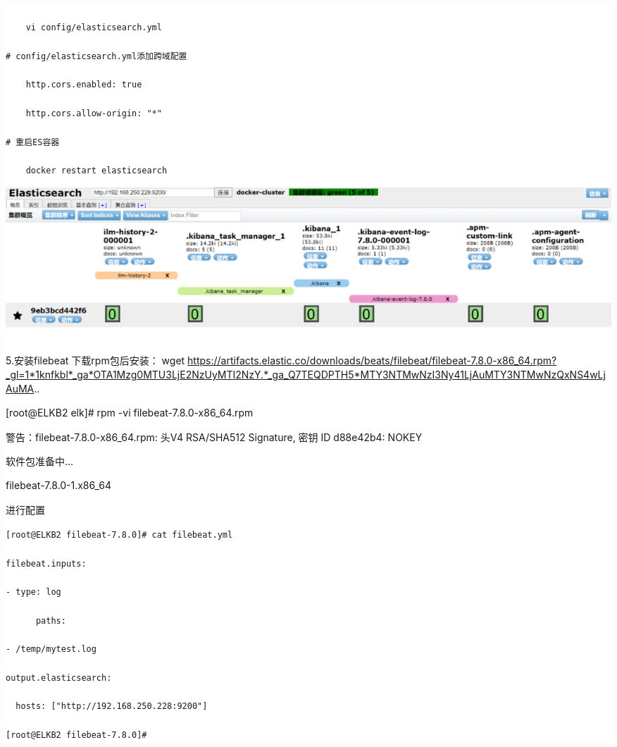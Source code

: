 ```shell

    vi config/elasticsearch.yml

# config/elasticsearch.yml添加跨域配置

    http.cors.enabled: true

    http.cors.allow-origin: "*"

# 重启ES容器

    docker restart elasticsearch
```
![img_3.png](img_3.png)

5.安装filebeat
下载rpm包后安装：
wget https://artifacts.elastic.co/downloads/beats/filebeat/filebeat-7.8.0-x86_64.rpm?_gl=1*1knfkbl*_ga*OTA1Mzg0MTU3LjE2NzUyMTI2NzY.*_ga_Q7TEQDPTH5*MTY3NTMwNzI3Ny41LjAuMTY3NTMwNzQxNS4wLjAuMA..

[root@ELKB2 elk]# rpm -vi filebeat-7.8.0-x86_64.rpm

警告：filebeat-7.8.0-x86_64.rpm: 头V4 RSA/SHA512 Signature, 密钥 ID d88e42b4: NOKEY

软件包准备中...

filebeat-7.8.0-1.x86_64

进行配置



```shell
[root@ELKB2 filebeat-7.8.0]# cat filebeat.yml

filebeat.inputs:

- type: log

      paths:

- /temp/mytest.log

output.elasticsearch:

  hosts: ["http://192.168.250.228:9200"]

[root@ELKB2 filebeat-7.8.0]#

```
